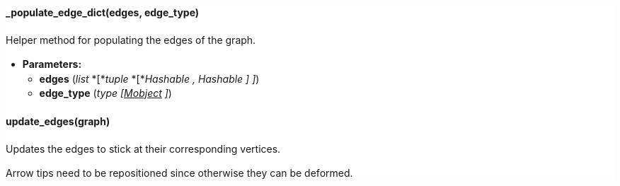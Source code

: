 #### \_populate_edge_dict(edges, edge_type)

Helper method for populating the edges of the graph.

* **Parameters:**
  * **edges** (*list* *[**tuple* *[**Hashable* *,* *Hashable* *]* *]*)
  * **edge_type** (*type* *[*[*Mobject*](manim.mobject.mobject.Mobject.md#manim.mobject.mobject.Mobject) *]*)

#### update_edges(graph)

Updates the edges to stick at their corresponding vertices.

Arrow tips need to be repositioned since otherwise they can be
deformed.
